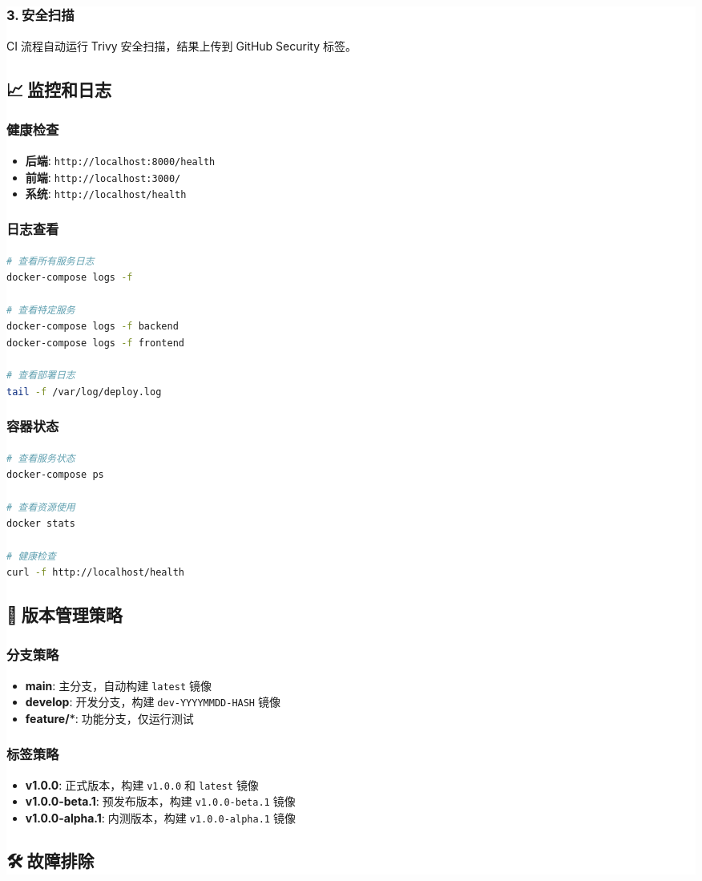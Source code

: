 ### 3. 安全扫描
CI 流程自动运行 Trivy 安全扫描，结果上传到 GitHub Security 标签。

## 📈 监控和日志

### 健康检查
- **后端**: `http://localhost:8000/health`
- **前端**: `http://localhost:3000/`
- **系统**: `http://localhost/health`

### 日志查看
```bash
# 查看所有服务日志
docker-compose logs -f

# 查看特定服务
docker-compose logs -f backend
docker-compose logs -f frontend

# 查看部署日志
tail -f /var/log/deploy.log
```

### 容器状态
```bash
# 查看服务状态
docker-compose ps

# 查看资源使用
docker stats

# 健康检查
curl -f http://localhost/health
```

## 🔄 版本管理策略

### 分支策略
- **main**: 主分支，自动构建 `latest` 镜像
- **develop**: 开发分支，构建 `dev-YYYYMMDD-HASH` 镜像
- **feature/***: 功能分支，仅运行测试

### 标签策略
- **v1.0.0**: 正式版本，构建 `v1.0.0` 和 `latest` 镜像
- **v1.0.0-beta.1**: 预发布版本，构建 `v1.0.0-beta.1` 镜像
- **v1.0.0-alpha.1**: 内测版本，构建 `v1.0.0-alpha.1` 镜像

## 🛠️ 故障排除
